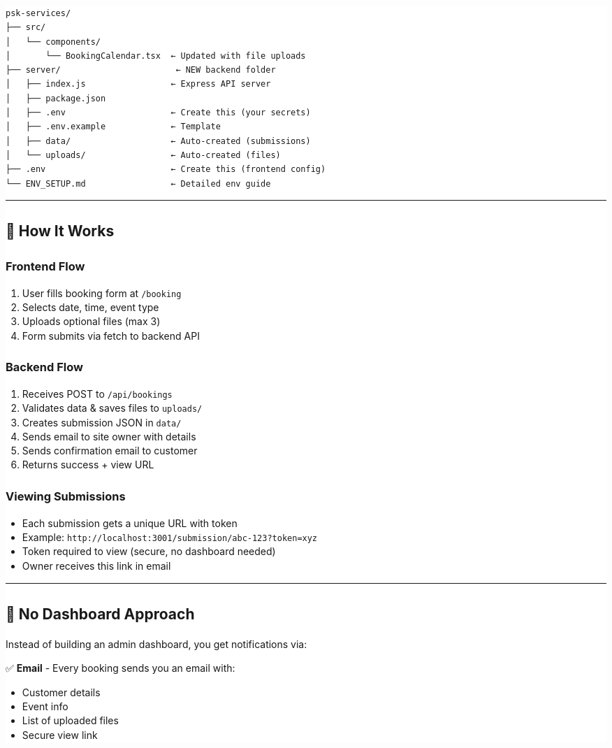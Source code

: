 ```
psk-services/
├── src/
│   └── components/
│       └── BookingCalendar.tsx  ← Updated with file uploads
├── server/                       ← NEW backend folder
│   ├── index.js                 ← Express API server
│   ├── package.json
│   ├── .env                     ← Create this (your secrets)
│   ├── .env.example             ← Template
│   ├── data/                    ← Auto-created (submissions)
│   └── uploads/                 ← Auto-created (files)
├── .env                         ← Create this (frontend config)
└── ENV_SETUP.md                 ← Detailed env guide
```

---

## 🔧 How It Works

### Frontend Flow
1. User fills booking form at `/booking`
2. Selects date, time, event type
3. Uploads optional files (max 3)
4. Form submits via fetch to backend API

### Backend Flow
1. Receives POST to `/api/bookings`
2. Validates data & saves files to `uploads/`
3. Creates submission JSON in `data/`
4. Sends email to site owner with details
5. Sends confirmation email to customer
6. Returns success + view URL

### Viewing Submissions
- Each submission gets a unique URL with token
- Example: `http://localhost:3001/submission/abc-123?token=xyz`
- Token required to view (secure, no dashboard needed)
- Owner receives this link in email

---

## 🎨 No Dashboard Approach

Instead of building an admin dashboard, you get notifications via:

✅ **Email** - Every booking sends you an email with:
- Customer details
- Event info
- List of uploaded files
- Secure view link
